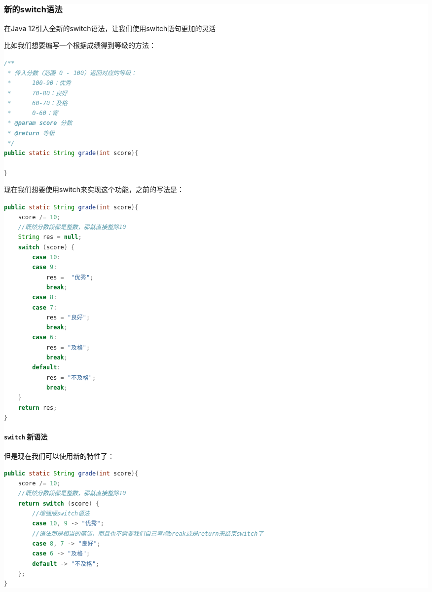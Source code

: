 ### 新的switch语法

在Java 12引入全新的switch语法，让我们使用switch语句更加的灵活

比如我们想要编写一个根据成绩得到等级的方法：

```java
/**
 * 传入分数（范围 0 - 100）返回对应的等级：
 *      100-90：优秀
 *      70-80：良好
 *      60-70：及格
 *      0-60：寄
 * @param score 分数
 * @return 等级
 */
public static String grade(int score){
    
}
```

现在我们想要使用switch来实现这个功能，之前的写法是：

```java
public static String grade(int score){
    score /= 10;  
    //既然分数段都是整数，那就直接整除10
    String res = null;
    switch (score) {
        case 10:
        case 9:
            res =  "优秀";
            break;
        case 8:
        case 7:
            res = "良好";
            break;
        case 6:
            res = "及格";
            break;
        default:
            res = "不及格";
            break;
    }
    return res;
}
```

#### `switch` 新语法

但是现在我们可以使用新的特性了：

```java
public static String grade(int score){
    score /= 10;  
    //既然分数段都是整数，那就直接整除10
    return switch (score) {   
        //增强版switch语法
        case 10, 9 -> "优秀";   
        //语法那是相当的简洁，而且也不需要我们自己考虑break或是return来结束switch了
        case 8, 7 -> "良好"; 
        case 6 -> "及格";
        default -> "不及格";
    };
}
```

